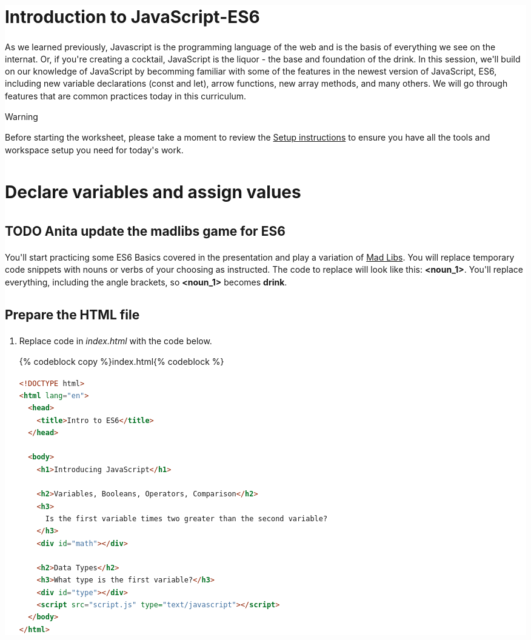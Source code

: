 # Introduction to JavaScript-ES6

As we learned previously, Javascript is the programming language of the web and is the basis of everything we see on the internat.  Or, if you're creating a cocktail, JavaScript is the liquor - the base and foundation of the drink.  In this session, we'll build on our knowledge of JavaScript by becomming familiar with some of the features in the newest version of JavaScript, ES6, including new variable declarations (const and let), arrow functions, new array methods, and many others. We will go through features that are common practices today in this curriculum. 


> [!WARNING]
> Before starting the worksheet, please take a moment to review the [Setup instructions](../setup/?id=setup) to ensure you have all the tools and workspace setup you need for today's work.

# Declare variables and assign values
## TODO Anita update the madlibs game for ES6
You'll start practicing some ES6 Basics covered in the presentation and play a variation of [Mad Libs](https://en.wikipedia.org/wiki/Mad_Libs). You will replace temporary code snippets with nouns or verbs of your choosing as instructed. The code to replace will look like this: **&lt;noun_1>**. You'll replace everything, including the angle brackets, so **&lt;noun_1>** becomes **drink**.

## Prepare the HTML file

1. Replace code in _index.html_ with the code below.

   {% codeblock copy %}index.html{% codeblock %}

   ```html
   <!DOCTYPE html>
   <html lang="en">
     <head>
       <title>Intro to ES6</title>
     </head>

     <body>
       <h1>Introducing JavaScript</h1>

       <h2>Variables, Booleans, Operators, Comparison</h2>
       <h3>
         Is the first variable times two greater than the second variable?
       </h3>
       <div id="math"></div>

       <h2>Data Types</h2>
       <h3>What type is the first variable?</h3>
       <div id="type"></div>
       <script src="script.js" type="text/javascript"></script>
     </body>
   </html>
   ```

